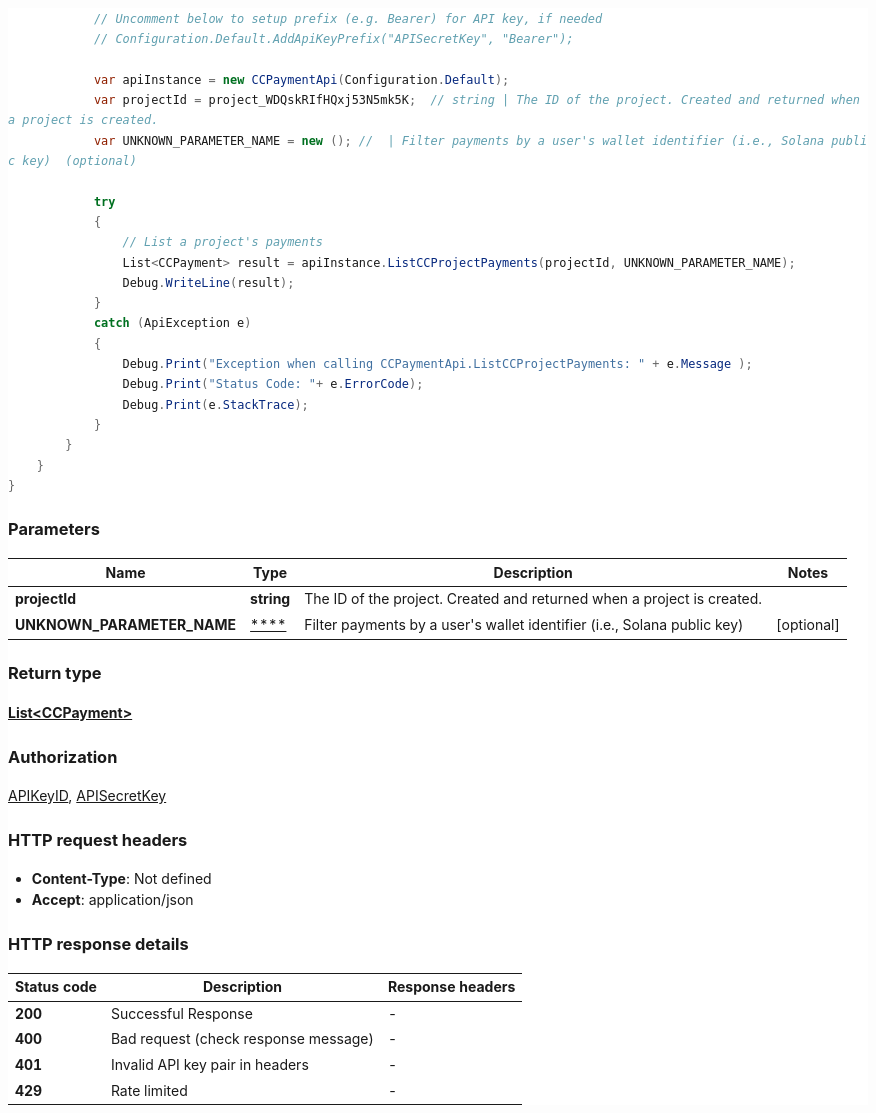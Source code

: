 ```csharp
            // Uncomment below to setup prefix (e.g. Bearer) for API key, if needed
            // Configuration.Default.AddApiKeyPrefix("APISecretKey", "Bearer");

            var apiInstance = new CCPaymentApi(Configuration.Default);
            var projectId = project_WDQskRIfHQxj53N5mk5K;  // string | The ID of the project. Created and returned when a project is created.
            var UNKNOWN_PARAMETER_NAME = new (); //  | Filter payments by a user's wallet identifier (i.e., Solana public key)  (optional) 

            try
            {
                // List a project's payments 
                List<CCPayment> result = apiInstance.ListCCProjectPayments(projectId, UNKNOWN_PARAMETER_NAME);
                Debug.WriteLine(result);
            }
            catch (ApiException e)
            {
                Debug.Print("Exception when calling CCPaymentApi.ListCCProjectPayments: " + e.Message );
                Debug.Print("Status Code: "+ e.ErrorCode);
                Debug.Print(e.StackTrace);
            }
        }
    }
}
```

### Parameters


Name | Type | Description  | Notes
------------- | ------------- | ------------- | -------------
 **projectId** | **string**| The ID of the project. Created and returned when a project is created. | 
 **UNKNOWN_PARAMETER_NAME** | [****](.md)| Filter payments by a user&#39;s wallet identifier (i.e., Solana public key)  | [optional] 

### Return type

[**List&lt;CCPayment&gt;**](CCPayment.md)

### Authorization

[APIKeyID](../README.md#APIKeyID), [APISecretKey](../README.md#APISecretKey)

### HTTP request headers

- **Content-Type**: Not defined
- **Accept**: application/json


### HTTP response details
| Status code | Description | Response headers |
|-------------|-------------|------------------|
| **200** | Successful Response |  -  |
| **400** | Bad request (check response message) |  -  |
| **401** | Invalid API key pair in headers |  -  |
| **429** | Rate limited |  -  |
